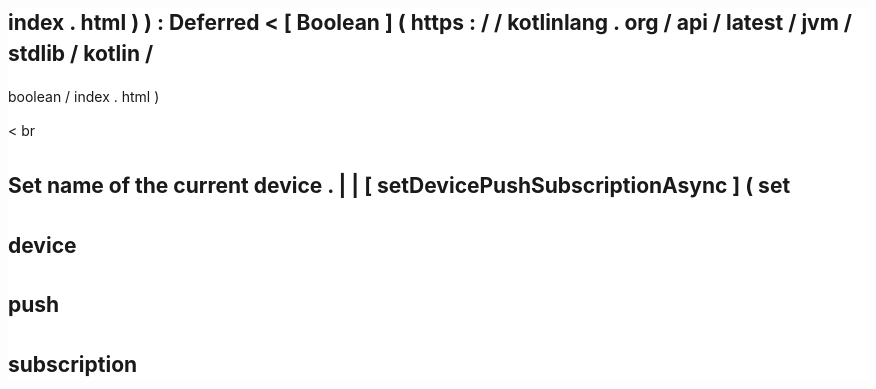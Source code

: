 index
.
html
)
)
:
Deferred
<
[
Boolean
]
(
https
:
/
/
kotlinlang
.
org
/
api
/
latest
/
jvm
/
stdlib
/
kotlin
/
-
boolean
/
index
.
html
)
>
<
br
>
Set
name
of
the
current
device
.
|
|
[
setDevicePushSubscriptionAsync
]
(
set
-
device
-
push
-
subscription
-